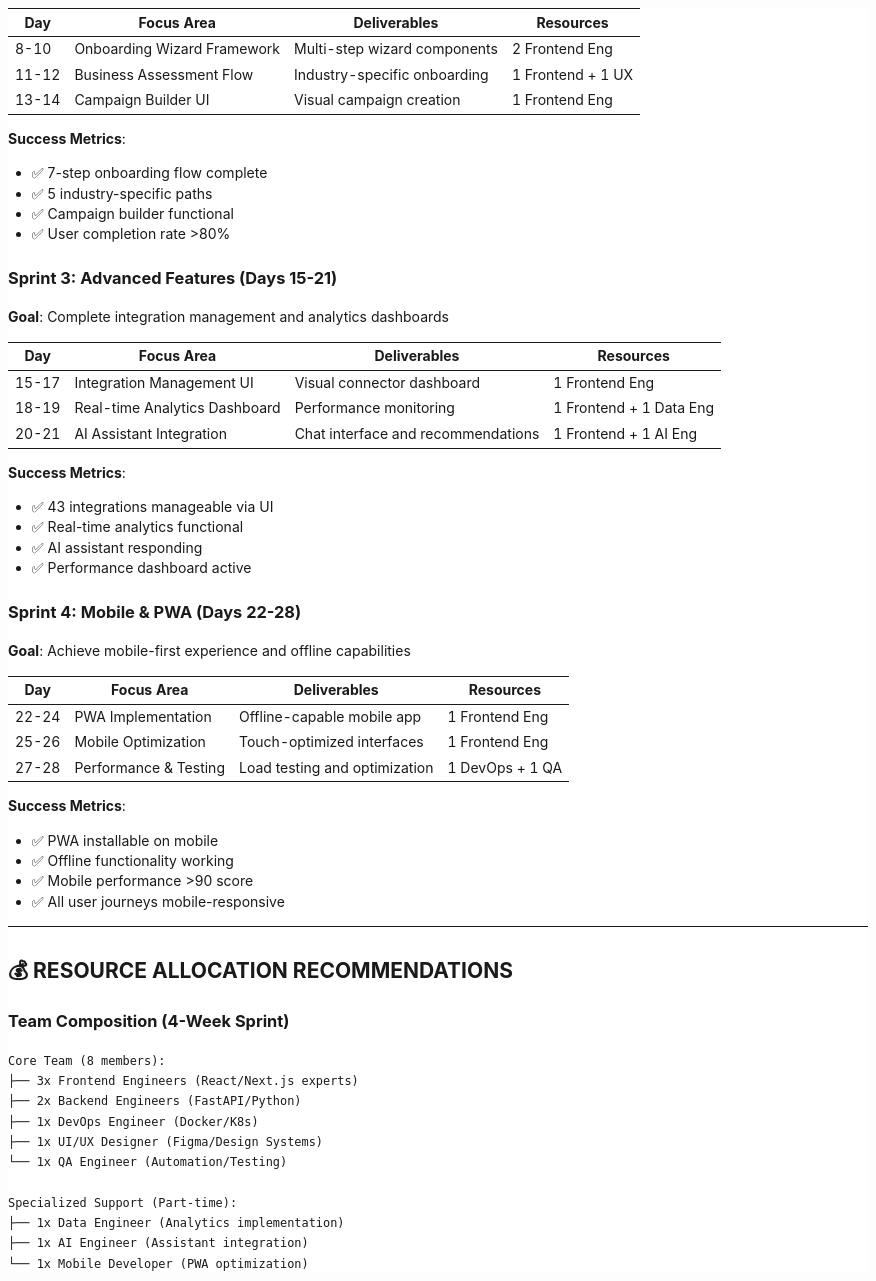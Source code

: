 | Day | Focus Area | Deliverables | Resources |
|-----|------------|-------------|-----------|
| 8-10 | Onboarding Wizard Framework | Multi-step wizard components | 2 Frontend Eng |
| 11-12 | Business Assessment Flow | Industry-specific onboarding | 1 Frontend + 1 UX |
| 13-14 | Campaign Builder UI | Visual campaign creation | 1 Frontend Eng |

**Success Metrics**:
- ✅ 7-step onboarding flow complete
- ✅ 5 industry-specific paths
- ✅ Campaign builder functional
- ✅ User completion rate >80%

### **Sprint 3: Advanced Features (Days 15-21)**
**Goal**: Complete integration management and analytics dashboards

| Day | Focus Area | Deliverables | Resources |
|-----|------------|-------------|-----------|
| 15-17 | Integration Management UI | Visual connector dashboard | 1 Frontend Eng |
| 18-19 | Real-time Analytics Dashboard | Performance monitoring | 1 Frontend + 1 Data Eng |
| 20-21 | AI Assistant Integration | Chat interface and recommendations | 1 Frontend + 1 AI Eng |

**Success Metrics**:
- ✅ 43 integrations manageable via UI
- ✅ Real-time analytics functional
- ✅ AI assistant responding
- ✅ Performance dashboard active

### **Sprint 4: Mobile & PWA (Days 22-28)**
**Goal**: Achieve mobile-first experience and offline capabilities

| Day | Focus Area | Deliverables | Resources |
|-----|------------|-------------|-----------|
| 22-24 | PWA Implementation | Offline-capable mobile app | 1 Frontend Eng |
| 25-26 | Mobile Optimization | Touch-optimized interfaces | 1 Frontend Eng |
| 27-28 | Performance & Testing | Load testing and optimization | 1 DevOps + 1 QA |

**Success Metrics**:
- ✅ PWA installable on mobile
- ✅ Offline functionality working
- ✅ Mobile performance >90 score
- ✅ All user journeys mobile-responsive

---

## 💰 **RESOURCE ALLOCATION RECOMMENDATIONS**

### **Team Composition (4-Week Sprint)**
```
Core Team (8 members):
├── 3x Frontend Engineers (React/Next.js experts)
├── 2x Backend Engineers (FastAPI/Python)
├── 1x DevOps Engineer (Docker/K8s)
├── 1x UI/UX Designer (Figma/Design Systems)
└── 1x QA Engineer (Automation/Testing)

Specialized Support (Part-time):
├── 1x Data Engineer (Analytics implementation)
├── 1x AI Engineer (Assistant integration)
└── 1x Mobile Developer (PWA optimization)
```